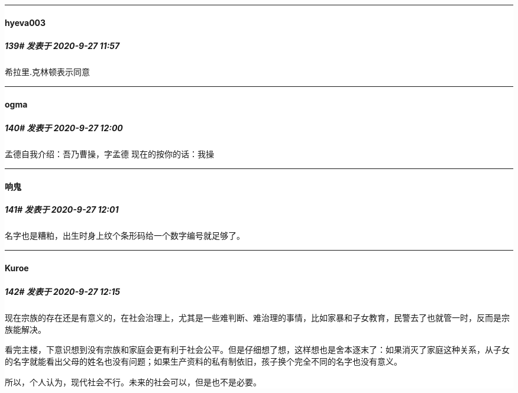 





-----

####  hyeva003  
##### 139#       发表于 2020-9-27 11:57




希拉里.克林顿表示同意







-----

####  ogma  
##### 140#       发表于 2020-9-27 12:00




孟德自我介绍：吾乃曹操，字孟德
现在的按你的话：我操







-----

####  响鬼  
##### 141#       发表于 2020-9-27 12:01




名字也是糟粕，出生时身上纹个条形码给一个数字编号就足够了。







-----

####  Kuroe  
##### 142#       发表于 2020-9-27 12:15




现在宗族的存在还是有意义的，在社会治理上，尤其是一些难判断、难治理的事情，比如家暴和子女教育，民警去了也就管一时，反而是宗族能解决。

看完主楼，下意识想到没有宗族和家庭会更有利于社会公平。但是仔细想了想，这样想也是舍本逐末了：如果消灭了家庭这种关系，从子女的名字就能看出父母的姓名也没有问题；如果生产资料的私有制依旧，孩子换个完全不同的名字也没有意义。

所以，个人认为，现代社会不行。未来的社会可以，但是也不是必要。
